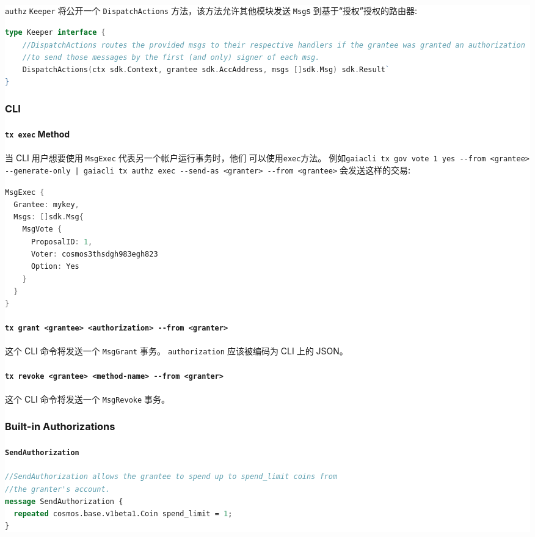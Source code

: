 `authz` `Keeper` 将公开一个 `DispatchActions` 方法，该方法允许其他模块发送 `Msg`s
到基于“授权”授权的路由器: 

```go
type Keeper interface {
	//DispatchActions routes the provided msgs to their respective handlers if the grantee was granted an authorization
	//to send those messages by the first (and only) signer of each msg.
    DispatchActions(ctx sdk.Context, grantee sdk.AccAddress, msgs []sdk.Msg) sdk.Result`
}
```

### CLI

#### `tx exec` Method

当 CLI 用户想要使用 `MsgExec` 代表另一个帐户运行事务时，他们
可以使用`exec`方法。 例如`gaiacli tx gov vote 1 yes --from <grantee> --generate-only | gaiacli tx authz exec --send-as <granter> --from <grantee>`
会发送这样的交易: 

```go
MsgExec {
  Grantee: mykey,
  Msgs: []sdk.Msg{
    MsgVote {
      ProposalID: 1,
      Voter: cosmos3thsdgh983egh823
      Option: Yes
    }
  }
}
```

#### `tx grant <grantee> <authorization> --from <granter>`

这个 CLI 命令将发送一个 `MsgGrant` 事务。 `authorization` 应该被编码为
CLI 上的 JSON。 

#### `tx revoke <grantee> <method-name> --from <granter>`

这个 CLI 命令将发送一个 `MsgRevoke` 事务。

### Built-in Authorizations

#### `SendAuthorization`

```proto
//SendAuthorization allows the grantee to spend up to spend_limit coins from
//the granter's account.
message SendAuthorization {
  repeated cosmos.base.v1beta1.Coin spend_limit = 1;
}
```

